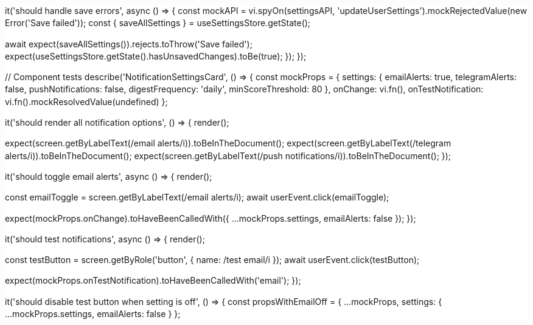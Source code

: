  it('should handle save errors', async () => {
 const mockAPI = vi.spyOn(settingsAPI, 'updateUserSettings').mockRejectedValue(new Error('Save failed'));
 const { saveAllSettings } = useSettingsStore.getState();
 
 await expect(saveAllSettings()).rejects.toThrow('Save failed');
 expect(useSettingsStore.getState().hasUnsavedChanges).toBe(true);
 });
});

// Component tests
describe('NotificationSettingsCard', () => {
 const mockProps = {
 settings: {
 emailAlerts: true,
 telegramAlerts: false,
 pushNotifications: false,
 digestFrequency: 'daily',
 minScoreThreshold: 80
 },
 onChange: vi.fn(),
 onTestNotification: vi.fn().mockResolvedValue(undefined)
 };

 it('should render all notification options', () => {
 render();
 
 expect(screen.getByLabelText(/email alerts/i)).toBeInTheDocument();
 expect(screen.getByLabelText(/telegram alerts/i)).toBeInTheDocument();
 expect(screen.getByLabelText(/push notifications/i)).toBeInTheDocument();
 });

 it('should toggle email alerts', async () => {
 render();
 
 const emailToggle = screen.getByLabelText(/email alerts/i);
 await userEvent.click(emailToggle);
 
 expect(mockProps.onChange).toHaveBeenCalledWith({
 ...mockProps.settings,
 emailAlerts: false
 });
 });

 it('should test notifications', async () => {
 render();
 
 const testButton = screen.getByRole('button', { name: /test email/i });
 await userEvent.click(testButton);
 
 expect(mockProps.onTestNotification).toHaveBeenCalledWith('email');
 });

 it('should disable test button when setting is off', () => {
 const propsWithEmailOff = {
 ...mockProps,
 settings: { ...mockProps.settings, emailAlerts: false }
 };
 